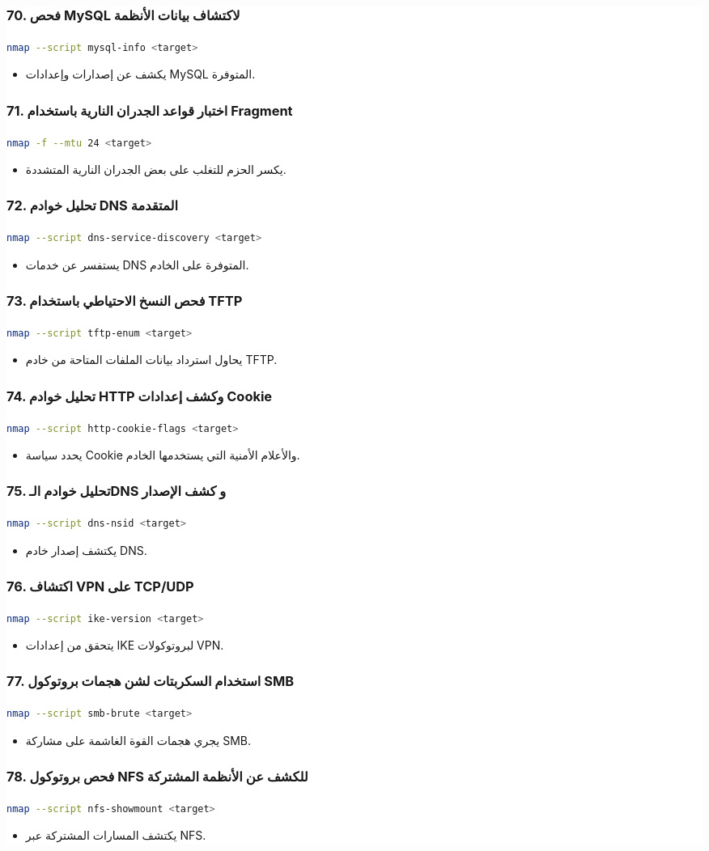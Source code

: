 ### 70. **فحص MySQL لاكتشاف بيانات الأنظمة**
   ```bash
   nmap --script mysql-info <target>
   ```
   - يكشف عن إصدارات وإعدادات MySQL المتوفرة.

### 71. **اختبار قواعد الجدران النارية باستخدام Fragment**
   ```bash
   nmap -f --mtu 24 <target>
   ```
   - يكسر الحزم للتغلب على بعض الجدران النارية المتشددة.

### 72. **تحليل خوادم DNS المتقدمة**
   ```bash
   nmap --script dns-service-discovery <target>
   ```
   - يستفسر عن خدمات DNS المتوفرة على الخادم.

### 73. **فحص النسخ الاحتياطي باستخدام TFTP**
   ```bash
   nmap --script tftp-enum <target>
   ```
   - يحاول استرداد بيانات الملفات المتاحة من خادم TFTP.

### 74. **تحليل خوادم HTTP وكشف إعدادات Cookie**
   ```bash
   nmap --script http-cookie-flags <target>
   ```
   - يحدد سياسة Cookie والأعلام الأمنية التي يستخدمها الخادم.

### 75. **تحليل خوادم الـDNS و كشف الإصدار**
   ```bash
   nmap --script dns-nsid <target>
   ```
   - يكتشف إصدار خادم DNS.

### 76. **اكتشاف VPN على TCP/UDP**
   ```bash
   nmap --script ike-version <target>
   ```
   - يتحقق من إعدادات IKE لبروتوكولات VPN.

### 77. **استخدام السكربتات لشن هجمات بروتوكول SMB**
   ```bash
   nmap --script smb-brute <target>
   ```
   - يجري هجمات القوة الغاشمة على مشاركة SMB.

### 78. **فحص بروتوكول NFS للكشف عن الأنظمة المشتركة**
   ```bash
   nmap --script nfs-showmount <target>
   ```
   - يكتشف المسارات المشتركة عبر NFS.
